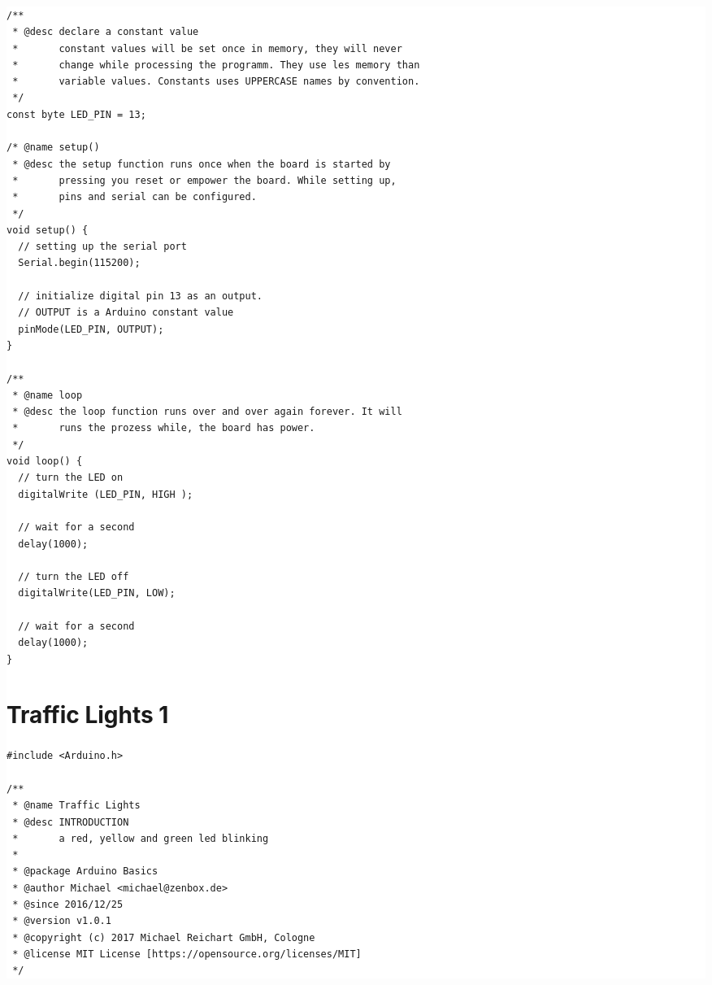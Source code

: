 	/**
	 * @desc declare a constant value
	 *       constant values will be set once in memory, they will never
	 *       change while processing the programm. They use les memory than
	 *       variable values. Constants uses UPPERCASE names by convention.
	 */
	const byte LED_PIN = 13;
	
	/* @name setup()
	 * @desc the setup function runs once when the board is started by
	 *       pressing you reset or empower the board. While setting up,
	 *       pins and serial can be configured.
	 */
	void setup() {
	  // setting up the serial port
	  Serial.begin(115200);
	
	  // initialize digital pin 13 as an output.
	  // OUTPUT is a Arduino constant value
	  pinMode(LED_PIN, OUTPUT);
	}
	
	/**
	 * @name loop
	 * @desc the loop function runs over and over again forever. It will
	 *       runs the prozess while, the board has power.
	 */
	void loop() {
	  // turn the LED on
	  digitalWrite (LED_PIN, HIGH );
	
	  // wait for a second
	  delay(1000);
	
	  // turn the LED off
	  digitalWrite(LED_PIN, LOW);
	
	  // wait for a second
	  delay(1000);
	}
	

# Traffic Lights 1

	#include <Arduino.h>
	
	/**
	 * @name Traffic Lights
	 * @desc INTRODUCTION
	 *       a red, yellow and green led blinking
	 *
	 * @package Arduino Basics
	 * @author Michael <michael@zenbox.de>
	 * @since 2016/12/25
	 * @version v1.0.1
	 * @copyright (c) 2017 Michael Reichart GmbH, Cologne
	 * @license MIT License [https://opensource.org/licenses/MIT]
	 */
	
